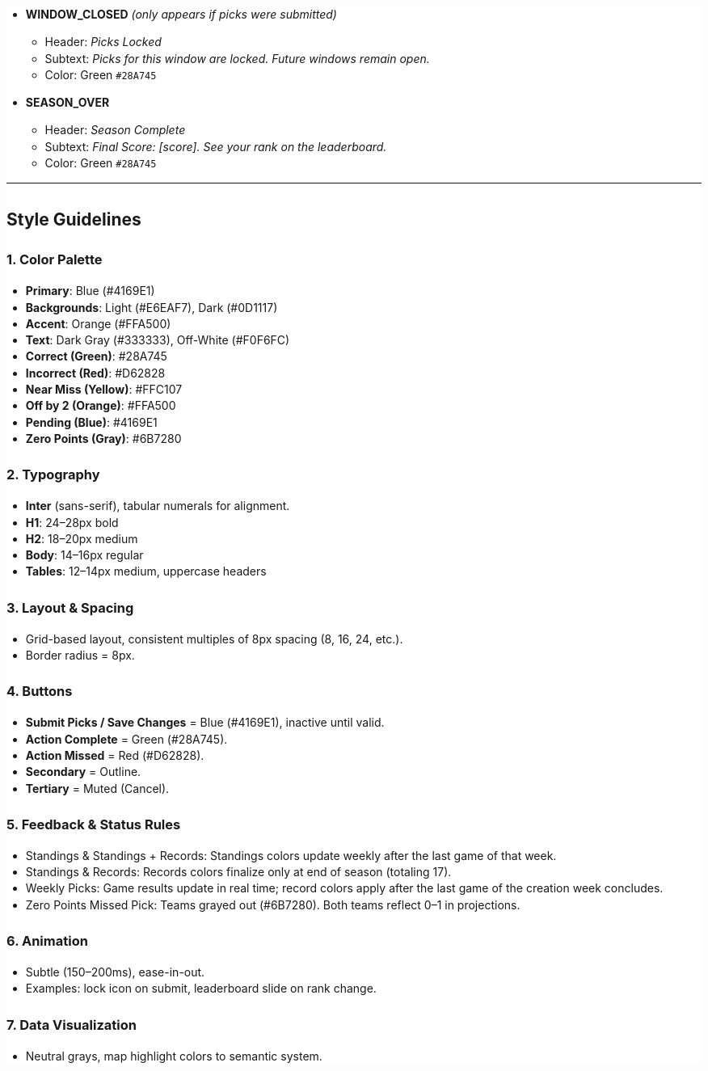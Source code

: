 - **WINDOW_CLOSED** *(only appears if picks were submitted)*  
  - Header: *Picks Locked*  
  - Subtext: *Picks for this window are locked. Future windows remain open.*  
  - Color: Green `#28A745`  

- **SEASON_OVER**  
  - Header: *Season Complete*  
  - Subtext: *Final Score: [score]. See your rank on the leaderboard.*  
  - Color: Green `#28A745`

---

## Style Guidelines

### 1. Color Palette
- **Primary**: Blue (#4169E1)
- **Backgrounds**: Light (#E6EAF7), Dark (#0D1117)
- **Accent**: Orange (#FFA500)
- **Text**: Dark Gray (#333333), Off-White (#F0F6FC)
- **Correct (Green)**: #28A745  
- **Incorrect (Red)**: #D62828  
- **Near Miss (Yellow)**: #FFC107  
- **Off by 2 (Orange)**: #FFA500  
- **Pending (Blue)**: #4169E1  
- **Zero Points (Gray)**: #6B7280  

### 2. Typography
- **Inter** (sans-serif), tabular numerals for alignment.
- **H1**: 24–28px bold  
- **H2**: 18–20px medium  
- **Body**: 14–16px regular  
- **Tables**: 12–14px medium, uppercase headers  

### 3. Layout & Spacing
- Grid-based layout, consistent multiples of 8px spacing (8, 16, 24, etc.).
- Border radius = 8px.

### 4. Buttons
- **Submit Picks / Save Changes** = Blue (#4169E1), inactive until valid.  
- **Action Complete** = Green (#28A745).  
- **Action Missed** = Red (#D62828).  
- **Secondary** = Outline.  
- **Tertiary** = Muted (Cancel).  

### 5. Feedback & Status Rules
- Standings & Standings + Records: Standings colors update weekly after the last game of that week.  
- Standings & Records: Records colors finalize only at end of season (totaling 17).  
- Weekly Picks: Game results update in real time; record colors apply after the last game of the creation week concludes.  
- Zero Points Missed Pick: Teams grayed out (#6B7280). Both teams reflect 0–1 in projections.  

### 6. Animation
- Subtle (150–200ms), ease-in-out.  
- Examples: lock icon on submit, leaderboard slide on rank change.  

### 7. Data Visualization
- Neutral grays, map highlight colors to semantic system.
